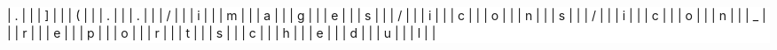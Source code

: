 | . |                                                                   |
| ] |                                                                   |
| ( |                                                                   |
| . |                                                                   |
| . |                                                                   |
| / |                                                                   |
| i |                                                                   |
| m |                                                                   |
| a |                                                                   |
| g |                                                                   |
| e |                                                                   |
| s |                                                                   |
| / |                                                                   |
| i |                                                                   |
| c |                                                                   |
| o |                                                                   |
| n |                                                                   |
| s |                                                                   |
| / |                                                                   |
| i |                                                                   |
| c |                                                                   |
| o |                                                                   |
| n |                                                                   |
| _ |                                                                   |
| r |                                                                   |
| e |                                                                   |
| p |                                                                   |
| o |                                                                   |
| r |                                                                   |
| t |                                                                   |
| s |                                                                   |
| c |                                                                   |
| h |                                                                   |
| e |                                                                   |
| d |                                                                   |
| u |                                                                   |
| l |                                                                   |